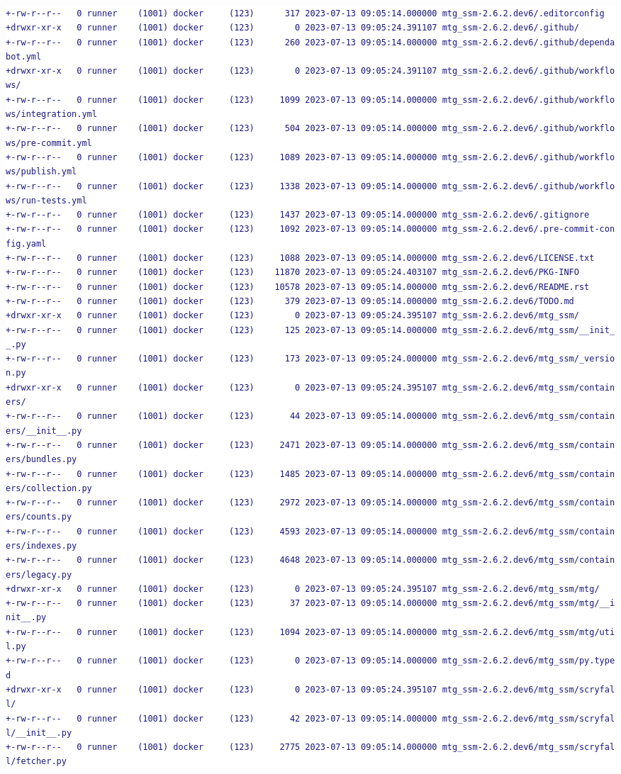 ```diff
+-rw-r--r--   0 runner    (1001) docker     (123)      317 2023-07-13 09:05:14.000000 mtg_ssm-2.6.2.dev6/.editorconfig
+drwxr-xr-x   0 runner    (1001) docker     (123)        0 2023-07-13 09:05:24.391107 mtg_ssm-2.6.2.dev6/.github/
+-rw-r--r--   0 runner    (1001) docker     (123)      260 2023-07-13 09:05:14.000000 mtg_ssm-2.6.2.dev6/.github/dependabot.yml
+drwxr-xr-x   0 runner    (1001) docker     (123)        0 2023-07-13 09:05:24.391107 mtg_ssm-2.6.2.dev6/.github/workflows/
+-rw-r--r--   0 runner    (1001) docker     (123)     1099 2023-07-13 09:05:14.000000 mtg_ssm-2.6.2.dev6/.github/workflows/integration.yml
+-rw-r--r--   0 runner    (1001) docker     (123)      504 2023-07-13 09:05:14.000000 mtg_ssm-2.6.2.dev6/.github/workflows/pre-commit.yml
+-rw-r--r--   0 runner    (1001) docker     (123)     1089 2023-07-13 09:05:14.000000 mtg_ssm-2.6.2.dev6/.github/workflows/publish.yml
+-rw-r--r--   0 runner    (1001) docker     (123)     1338 2023-07-13 09:05:14.000000 mtg_ssm-2.6.2.dev6/.github/workflows/run-tests.yml
+-rw-r--r--   0 runner    (1001) docker     (123)     1437 2023-07-13 09:05:14.000000 mtg_ssm-2.6.2.dev6/.gitignore
+-rw-r--r--   0 runner    (1001) docker     (123)     1092 2023-07-13 09:05:14.000000 mtg_ssm-2.6.2.dev6/.pre-commit-config.yaml
+-rw-r--r--   0 runner    (1001) docker     (123)     1088 2023-07-13 09:05:14.000000 mtg_ssm-2.6.2.dev6/LICENSE.txt
+-rw-r--r--   0 runner    (1001) docker     (123)    11870 2023-07-13 09:05:24.403107 mtg_ssm-2.6.2.dev6/PKG-INFO
+-rw-r--r--   0 runner    (1001) docker     (123)    10578 2023-07-13 09:05:14.000000 mtg_ssm-2.6.2.dev6/README.rst
+-rw-r--r--   0 runner    (1001) docker     (123)      379 2023-07-13 09:05:14.000000 mtg_ssm-2.6.2.dev6/TODO.md
+drwxr-xr-x   0 runner    (1001) docker     (123)        0 2023-07-13 09:05:24.395107 mtg_ssm-2.6.2.dev6/mtg_ssm/
+-rw-r--r--   0 runner    (1001) docker     (123)      125 2023-07-13 09:05:14.000000 mtg_ssm-2.6.2.dev6/mtg_ssm/__init__.py
+-rw-r--r--   0 runner    (1001) docker     (123)      173 2023-07-13 09:05:24.000000 mtg_ssm-2.6.2.dev6/mtg_ssm/_version.py
+drwxr-xr-x   0 runner    (1001) docker     (123)        0 2023-07-13 09:05:24.395107 mtg_ssm-2.6.2.dev6/mtg_ssm/containers/
+-rw-r--r--   0 runner    (1001) docker     (123)       44 2023-07-13 09:05:14.000000 mtg_ssm-2.6.2.dev6/mtg_ssm/containers/__init__.py
+-rw-r--r--   0 runner    (1001) docker     (123)     2471 2023-07-13 09:05:14.000000 mtg_ssm-2.6.2.dev6/mtg_ssm/containers/bundles.py
+-rw-r--r--   0 runner    (1001) docker     (123)     1485 2023-07-13 09:05:14.000000 mtg_ssm-2.6.2.dev6/mtg_ssm/containers/collection.py
+-rw-r--r--   0 runner    (1001) docker     (123)     2972 2023-07-13 09:05:14.000000 mtg_ssm-2.6.2.dev6/mtg_ssm/containers/counts.py
+-rw-r--r--   0 runner    (1001) docker     (123)     4593 2023-07-13 09:05:14.000000 mtg_ssm-2.6.2.dev6/mtg_ssm/containers/indexes.py
+-rw-r--r--   0 runner    (1001) docker     (123)     4648 2023-07-13 09:05:14.000000 mtg_ssm-2.6.2.dev6/mtg_ssm/containers/legacy.py
+drwxr-xr-x   0 runner    (1001) docker     (123)        0 2023-07-13 09:05:24.395107 mtg_ssm-2.6.2.dev6/mtg_ssm/mtg/
+-rw-r--r--   0 runner    (1001) docker     (123)       37 2023-07-13 09:05:14.000000 mtg_ssm-2.6.2.dev6/mtg_ssm/mtg/__init__.py
+-rw-r--r--   0 runner    (1001) docker     (123)     1094 2023-07-13 09:05:14.000000 mtg_ssm-2.6.2.dev6/mtg_ssm/mtg/util.py
+-rw-r--r--   0 runner    (1001) docker     (123)        0 2023-07-13 09:05:14.000000 mtg_ssm-2.6.2.dev6/mtg_ssm/py.typed
+drwxr-xr-x   0 runner    (1001) docker     (123)        0 2023-07-13 09:05:24.395107 mtg_ssm-2.6.2.dev6/mtg_ssm/scryfall/
+-rw-r--r--   0 runner    (1001) docker     (123)       42 2023-07-13 09:05:14.000000 mtg_ssm-2.6.2.dev6/mtg_ssm/scryfall/__init__.py
+-rw-r--r--   0 runner    (1001) docker     (123)     2775 2023-07-13 09:05:14.000000 mtg_ssm-2.6.2.dev6/mtg_ssm/scryfall/fetcher.py
```